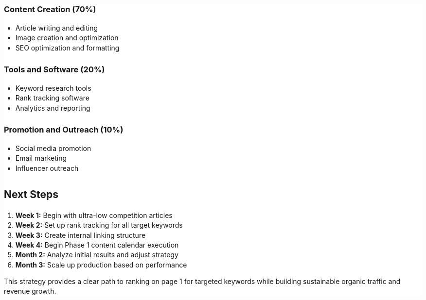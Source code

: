 ### Content Creation (70%)
- Article writing and editing
- Image creation and optimization
- SEO optimization and formatting

### Tools and Software (20%)
- Keyword research tools
- Rank tracking software
- Analytics and reporting

### Promotion and Outreach (10%)
- Social media promotion
- Email marketing
- Influencer outreach

## Next Steps

1. **Week 1:** Begin with ultra-low competition articles
2. **Week 2:** Set up rank tracking for all target keywords
3. **Week 3:** Create internal linking structure
4. **Week 4:** Begin Phase 1 content calendar execution
5. **Month 2:** Analyze initial results and adjust strategy
6. **Month 3:** Scale up production based on performance

This strategy provides a clear path to ranking on page 1 for targeted keywords while building sustainable organic traffic and revenue growth.